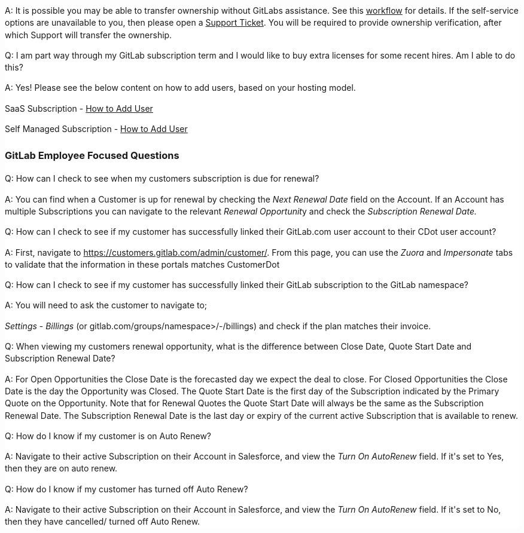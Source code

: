 A: It is possible you may be able to transfer ownership without GitLabs assistance. See this [workflow](https://docs.gitlab.com/ee/subscriptions/gitlab_com/#add-or-change-the-contacts-for-your-subscriptionn) for details. If the self-service options are unavailable to you, then please open a [Support Ticket](https://support.gitlab.com/hc/en-us/requests/new?ticket_form_id=360000071293). You will be required to provide ownership verification, after which Support will transfer the ownership.

Q: I am part way through my GitLab subscription term and I would like to buy extra licenses for some recent hires. Am I able to do this?

A:  Yes!  Please see the below content on how to add users, based on your hosting model.

SaaS Subscription - [How to Add User](https://docs.gitlab.com/ee/subscriptions/gitlab_com/#add-seats-to-your-subscription)

Self Managed Subscription - [How to Add User](https://docs.gitlab.com/ee/subscriptions/self_managed/#add-seats-to-a-subscription)

### GitLab Employee Focused Questions

Q: How can I check to see when my customers subscription is due for renewal?

A: You can find when a Customer is up for renewal by checking the *Next Renewal Date* field on the Account. If an Account has multiple Subscriptions you can navigate to the relevant *Renewal Opportunit*y and check the *Subscription Renewal Date.*

Q: How can I check to see if my customer has successfully linked their GitLab.com user account to their CDot user account?

A: First, navigate to <https://customers.gitlab.com/admin/customer/>.  From this page, you can use the *Zuora* and *Impersonate* tabs to validate that the information in these portals matches CustomerDot

Q: How can I check to see if my customer has successfully linked their GitLab subscription to the GitLab namespace?

A: You will need to ask the customer to navigate to;

*Settings* - *Billings* (or gitlab.com/groups/<lululemon>namespace>/-/billings) and check if the plan matches their invoice.

Q: When viewing my customers renewal opportunity, what is the difference between Close Date, Quote Start Date and Subscription Renewal Date?

A: For Open Opportunities the Close Date is the forecasted day we expect the deal to close. For Closed Opportunities the Close Date is the day the Opportunity was Closed. The Quote Start Date is the first day of the Subscription indicated by the Primary Quote on the Opportunity. Note that for Renewal Quotes the Quote Start Date will always be the same as the Subscription Renewal Date. The Subscription Renewal Date is the last day or expiry of the current active Subscription that is available to renew.

Q: How do I know if my customer is on Auto Renew?

A: Navigate to their active Subscription on their Account in Salesforce, and view the *Turn On AutoRenew* field. If it's set to Yes, then they are on auto renew.

Q: How do I know if my customer has turned off Auto Renew?

A: Navigate to their active Subscription on their Account in Salesforce, and view the *Turn On AutoRenew* field. If it's set to No, then they have cancelled/ turned off Auto Renew.
